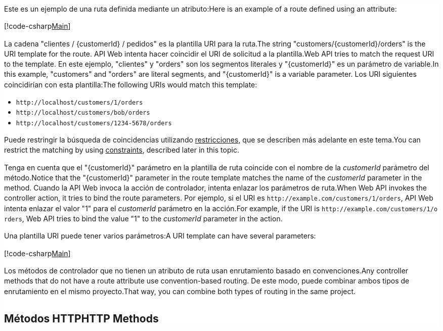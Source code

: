 <span data-ttu-id="9d1b6-150">Este es un ejemplo de una ruta definida mediante un atributo:</span><span class="sxs-lookup"><span data-stu-id="9d1b6-150">Here is an example of a route defined using an attribute:</span></span>

[!code-csharp[Main](attribute-routing-in-web-api-2/samples/sample6.cs)]

<span data-ttu-id="9d1b6-151">La cadena &quot;clientes / {customerId} / pedidos&quot; es la plantilla URI para la ruta.</span><span class="sxs-lookup"><span data-stu-id="9d1b6-151">The string &quot;customers/{customerId}/orders&quot; is the URI template for the route.</span></span> <span data-ttu-id="9d1b6-152">API Web intenta hacer coincidir el URI de solicitud a la plantilla.</span><span class="sxs-lookup"><span data-stu-id="9d1b6-152">Web API tries to match the request URI to the template.</span></span> <span data-ttu-id="9d1b6-153">En este ejemplo, "clientes" y "orders" son los segmentos literales y "{customerId}" es un parámetro de variable.</span><span class="sxs-lookup"><span data-stu-id="9d1b6-153">In this example, "customers" and "orders" are literal segments, and "{customerId}" is a variable parameter.</span></span> <span data-ttu-id="9d1b6-154">Los URI siguientes coincidirían con esta plantilla:</span><span class="sxs-lookup"><span data-stu-id="9d1b6-154">The following URIs would match this template:</span></span>

- `http://localhost/customers/1/orders`
- `http://localhost/customers/bob/orders`
- `http://localhost/customers/1234-5678/orders`

<span data-ttu-id="9d1b6-155">Puede restringir la búsqueda de coincidencias utilizando [restricciones](#constraints), que se describen más adelante en este tema.</span><span class="sxs-lookup"><span data-stu-id="9d1b6-155">You can restrict the matching by using [constraints](#constraints), described later in this topic.</span></span>

<span data-ttu-id="9d1b6-156">Tenga en cuenta que el &quot;{customerId}&quot; parámetro en la plantilla de ruta coincide con el nombre de la *customerId* parámetro del método.</span><span class="sxs-lookup"><span data-stu-id="9d1b6-156">Notice that the &quot;{customerId}&quot; parameter in the route template matches the name of the *customerId* parameter in the method.</span></span> <span data-ttu-id="9d1b6-157">Cuando la API Web invoca la acción de controlador, intenta enlazar los parámetros de ruta.</span><span class="sxs-lookup"><span data-stu-id="9d1b6-157">When Web API invokes the controller action, it tries to bind the route parameters.</span></span> <span data-ttu-id="9d1b6-158">Por ejemplo, si el URI es `http://example.com/customers/1/orders`, API Web intenta enlazar el valor "1" para el *customerId* parámetro en la acción.</span><span class="sxs-lookup"><span data-stu-id="9d1b6-158">For example, if the URI is `http://example.com/customers/1/orders`, Web API tries to bind the value "1" to the *customerId* parameter in the action.</span></span>

<span data-ttu-id="9d1b6-159">Una plantilla URI puede tener varios parámetros:</span><span class="sxs-lookup"><span data-stu-id="9d1b6-159">A URI template can have several parameters:</span></span>

[!code-csharp[Main](attribute-routing-in-web-api-2/samples/sample7.cs)]

<span data-ttu-id="9d1b6-160">Los métodos de controlador que no tienen un atributo de ruta usan enrutamiento basado en convenciones.</span><span class="sxs-lookup"><span data-stu-id="9d1b6-160">Any controller methods that do not have a route attribute use convention-based routing.</span></span> <span data-ttu-id="9d1b6-161">De este modo, puede combinar ambos tipos de enrutamiento en el mismo proyecto.</span><span class="sxs-lookup"><span data-stu-id="9d1b6-161">That way, you can combine both types of routing in the same project.</span></span>

## <a name="http-methods"></a><span data-ttu-id="9d1b6-162">Métodos HTTP</span><span class="sxs-lookup"><span data-stu-id="9d1b6-162">HTTP Methods</span></span>
